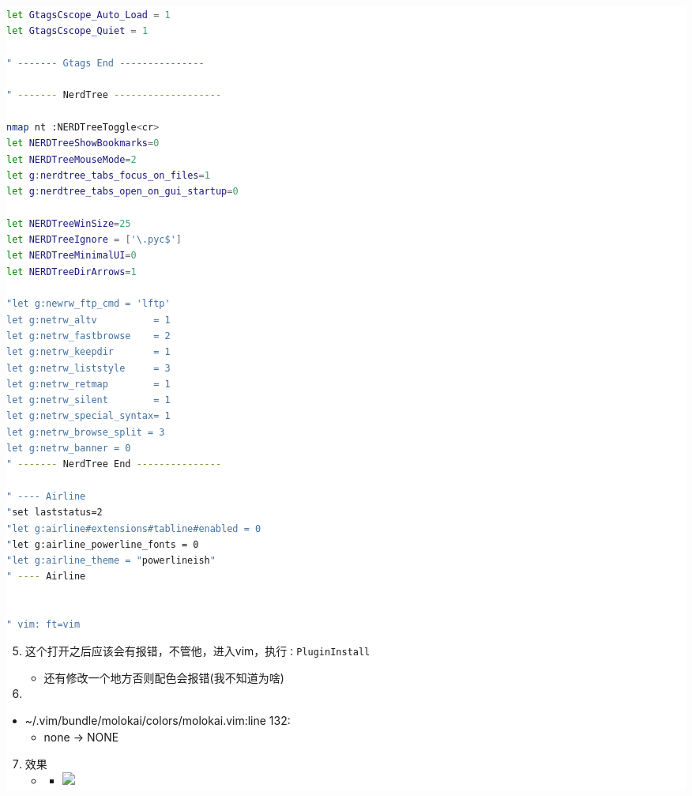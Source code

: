 ``` bash
let GtagsCscope_Auto_Load = 1
let GtagsCscope_Quiet = 1
 
" ------- Gtags End ---------------
 
" ------- NerdTree -------------------
 
nmap nt :NERDTreeToggle<cr>
let NERDTreeShowBookmarks=0
let NERDTreeMouseMode=2
let g:nerdtree_tabs_focus_on_files=1
let g:nerdtree_tabs_open_on_gui_startup=0
 
let NERDTreeWinSize=25
let NERDTreeIgnore = ['\.pyc$']
let NERDTreeMinimalUI=0
let NERDTreeDirArrows=1
 
"let g:newrw_ftp_cmd = 'lftp'
let g:netrw_altv          = 1
let g:netrw_fastbrowse    = 2
let g:netrw_keepdir       = 1
let g:netrw_liststyle     = 3
let g:netrw_retmap        = 1
let g:netrw_silent        = 1
let g:netrw_special_syntax= 1
let g:netrw_browse_split = 3
let g:netrw_banner = 0
" ------- NerdTree End ---------------
 
" ---- Airline 
"set laststatus=2
"let g:airline#extensions#tabline#enabled = 0
"let g:airline_powerline_fonts = 0
"let g:airline_theme = "powerlineish"
" ---- Airline
 
 
" vim: ft=vim

```


5. 这个打开之后应该会有报错，不管他，进入vim，执行```：PluginInstall```
   * 还有修改一个地方否则配色会报错(我不知道为啥)

6. 
* ~/.vim/bundle/molokai/colors/molokai.vim:line  132:
  * none -> NONE

7. 效果
   * * ![](https://github.com/A-suozhang/MyPicBed/raw/master/img/20191021090009.png) 
